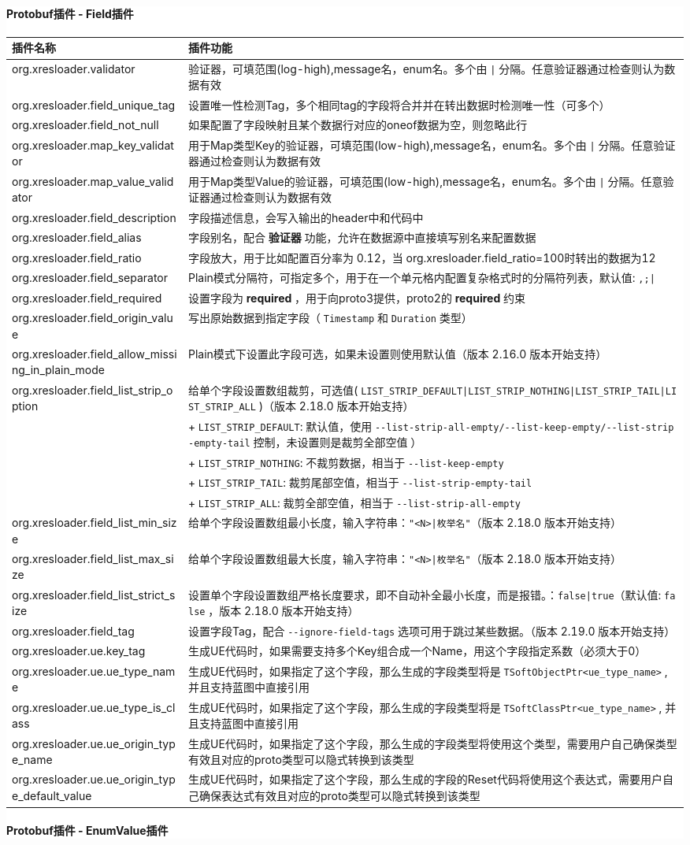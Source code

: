 #### Protobuf插件 - Field插件

| 插件名称                                         | 插件功能                                                                                                                                     |
| :----------------------------------------------- | :------------------------------------------------------------------------------------------------------------------------------------------- |
| org.xresloader.validator                         | 验证器，可填范围(log-high),message名，enum名。多个由 `\|` 分隔。任意验证器通过检查则认为数据有效                                             |
| org.xresloader.field_unique_tag                  | 设置唯一性检测Tag，多个相同tag的字段将合并并在转出数据时检测唯一性（可多个）                                                                 |
| org.xresloader.field_not_null                    | 如果配置了字段映射且某个数据行对应的oneof数据为空，则忽略此行                                                                                |
| org.xresloader.map_key_validator                 | 用于Map类型Key的验证器，可填范围(low-high),message名，enum名。多个由 `\|` 分隔。任意验证器通过检查则认为数据有效                             |
| org.xresloader.map_value_validator               | 用于Map类型Value的验证器，可填范围(low-high),message名，enum名。多个由 `\|` 分隔。任意验证器通过检查则认为数据有效                           |
| org.xresloader.field_description                 | 字段描述信息，会写入输出的header中和代码中                                                                                                   |
| org.xresloader.field_alias                       | 字段别名，配合 **验证器** 功能，允许在数据源中直接填写别名来配置数据                                                                         |
| org.xresloader.field_ratio                       | 字段放大，用于比如配置百分率为 0.12，当 org.xresloader.field_ratio=100时转出的数据为12                                                       |
| org.xresloader.field_separator                   | Plain模式分隔符，可指定多个，用于在一个单元格内配置复杂格式时的分隔符列表，默认值: `,;\| `                                                   |
| org.xresloader.field_required                    | 设置字段为 **required** ，用于向proto3提供，proto2的 **required** 约束                                                                       |
| org.xresloader.field_origin_value                | 写出原始数据到指定字段（ `Timestamp` 和 `Duration` 类型）                                                                                    |
| org.xresloader.field_allow_missing_in_plain_mode | Plain模式下设置此字段可选，如果未设置则使用默认值（版本 2.16.0 版本开始支持）                                                                |
| org.xresloader.field_list_strip_option           | 给单个字段设置数组裁剪，可选值( `LIST_STRIP_DEFAULT\|LIST_STRIP_NOTHING\|LIST_STRIP_TAIL\|LIST_STRIP_ALL` )（版本 2.18.0 版本开始支持）      |
|                                                  | + `LIST_STRIP_DEFAULT`: 默认值，使用 `--list-strip-all-empty/--list-keep-empty/--list-strip-empty-tail` 控制，未设置则是裁剪全部空值 ）      |
|                                                  | + `LIST_STRIP_NOTHING`: 不裁剪数据，相当于 `--list-keep-empty`                                                                               |
|                                                  | + `LIST_STRIP_TAIL`: 裁剪尾部空值，相当于 `--list-strip-empty-tail`                                                                          |
|                                                  | + `LIST_STRIP_ALL`: 裁剪全部空值，相当于 `--list-strip-all-empty`                                                                            |
| org.xresloader.field_list_min_size               | 给单个字段设置数组最小长度，输入字符串：`"<N>\|枚举名"`（版本 2.18.0 版本开始支持）                                                          |
| org.xresloader.field_list_max_size               | 给单个字段设置数组最大长度，输入字符串：`"<N>\|枚举名"`（版本 2.18.0 版本开始支持）                                                          |
| org.xresloader.field_list_strict_size            | 设置单个字段设置数组严格长度要求，即不自动补全最小长度，而是报错。：`false\|true`（默认值: `false` ，版本 2.18.0 版本开始支持）              |
| org.xresloader.field_tag                         | 设置字段Tag，配合 `--ignore-field-tags` 选项可用于跳过某些数据。（版本 2.19.0 版本开始支持）                                                 |
| org.xresloader.ue.key_tag                        | 生成UE代码时，如果需要支持多个Key组合成一个Name，用这个字段指定系数（必须大于0）                                                             |
| org.xresloader.ue.ue_type_name                   | 生成UE代码时，如果指定了这个字段，那么生成的字段类型将是 `TSoftObjectPtr<ue_type_name>` , 并且支持蓝图中直接引用                             |
| org.xresloader.ue.ue_type_is_class               | 生成UE代码时，如果指定了这个字段，那么生成的字段类型将是 `TSoftClassPtr<ue_type_name>` , 并且支持蓝图中直接引用                              |
| org.xresloader.ue.ue_origin_type_name            | 生成UE代码时，如果指定了这个字段，那么生成的字段类型将使用这个类型，需要用户自己确保类型有效且对应的proto类型可以隐式转换到该类型            |
| org.xresloader.ue.ue_origin_type_default_value   | 生成UE代码时，如果指定了这个字段，那么生成的字段的Reset代码将使用这个表达式，需要用户自己确保表达式有效且对应的proto类型可以隐式转换到该类型 |

#### Protobuf插件 - EnumValue插件
